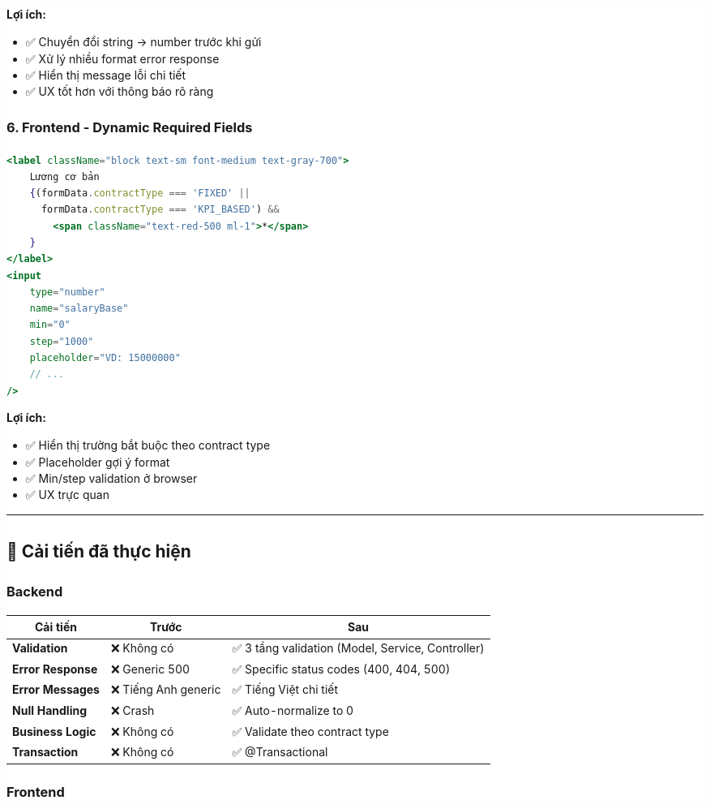 **Lợi ích:**
- ✅ Chuyển đổi string → number trước khi gửi
- ✅ Xử lý nhiều format error response
- ✅ Hiển thị message lỗi chi tiết
- ✅ UX tốt hơn với thông báo rõ ràng

### **6. Frontend - Dynamic Required Fields**

```jsx
<label className="block text-sm font-medium text-gray-700">
    Lương cơ bản
    {(formData.contractType === 'FIXED' || 
      formData.contractType === 'KPI_BASED') && 
        <span className="text-red-500 ml-1">*</span>
    }
</label>
<input
    type="number"
    name="salaryBase"
    min="0"
    step="1000"
    placeholder="VD: 15000000"
    // ...
/>
```

**Lợi ích:**
- ✅ Hiển thị trường bắt buộc theo contract type
- ✅ Placeholder gợi ý format
- ✅ Min/step validation ở browser
- ✅ UX trực quan

---

## 🎯 Cải tiến đã thực hiện

### Backend

| Cải tiến | Trước | Sau |
|----------|-------|-----|
| **Validation** | ❌ Không có | ✅ 3 tầng validation (Model, Service, Controller) |
| **Error Response** | ❌ Generic 500 | ✅ Specific status codes (400, 404, 500) |
| **Error Messages** | ❌ Tiếng Anh generic | ✅ Tiếng Việt chi tiết |
| **Null Handling** | ❌ Crash | ✅ Auto-normalize to 0 |
| **Business Logic** | ❌ Không có | ✅ Validate theo contract type |
| **Transaction** | ❌ Không có | ✅ @Transactional |

### Frontend

